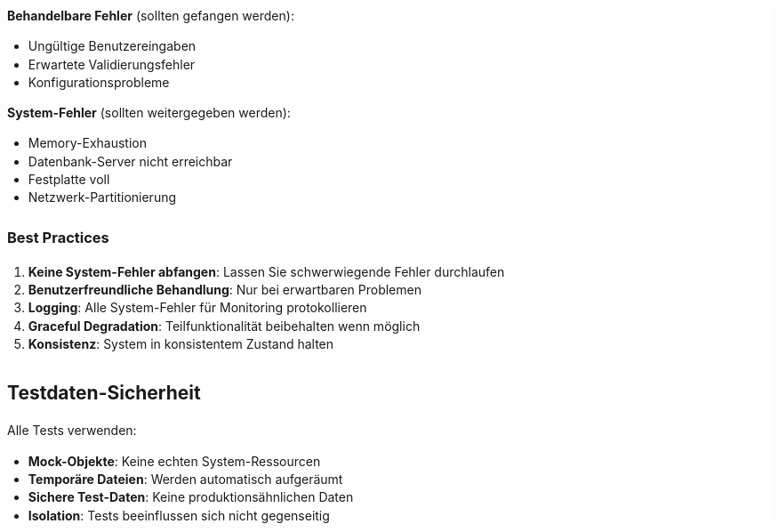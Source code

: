**Behandelbare Fehler** (sollten gefangen werden):
- Ungültige Benutzereingaben
- Erwartete Validierungsfehler
- Konfigurationsprobleme

**System-Fehler** (sollten weitergegeben werden):
- Memory-Exhaustion
- Datenbank-Server nicht erreichbar
- Festplatte voll
- Netzwerk-Partitionierung

### Best Practices

1. **Keine System-Fehler abfangen**: Lassen Sie schwerwiegende Fehler durchlaufen
2. **Benutzerfreundliche Behandlung**: Nur bei erwartbaren Problemen
3. **Logging**: Alle System-Fehler für Monitoring protokollieren
4. **Graceful Degradation**: Teilfunktionalität beibehalten wenn möglich
5. **Konsistenz**: System in konsistentem Zustand halten

## Testdaten-Sicherheit

Alle Tests verwenden:
- **Mock-Objekte**: Keine echten System-Ressourcen
- **Temporäre Dateien**: Werden automatisch aufgeräumt  
- **Sichere Test-Daten**: Keine produktionsähnlichen Daten
- **Isolation**: Tests beeinflussen sich nicht gegenseitig